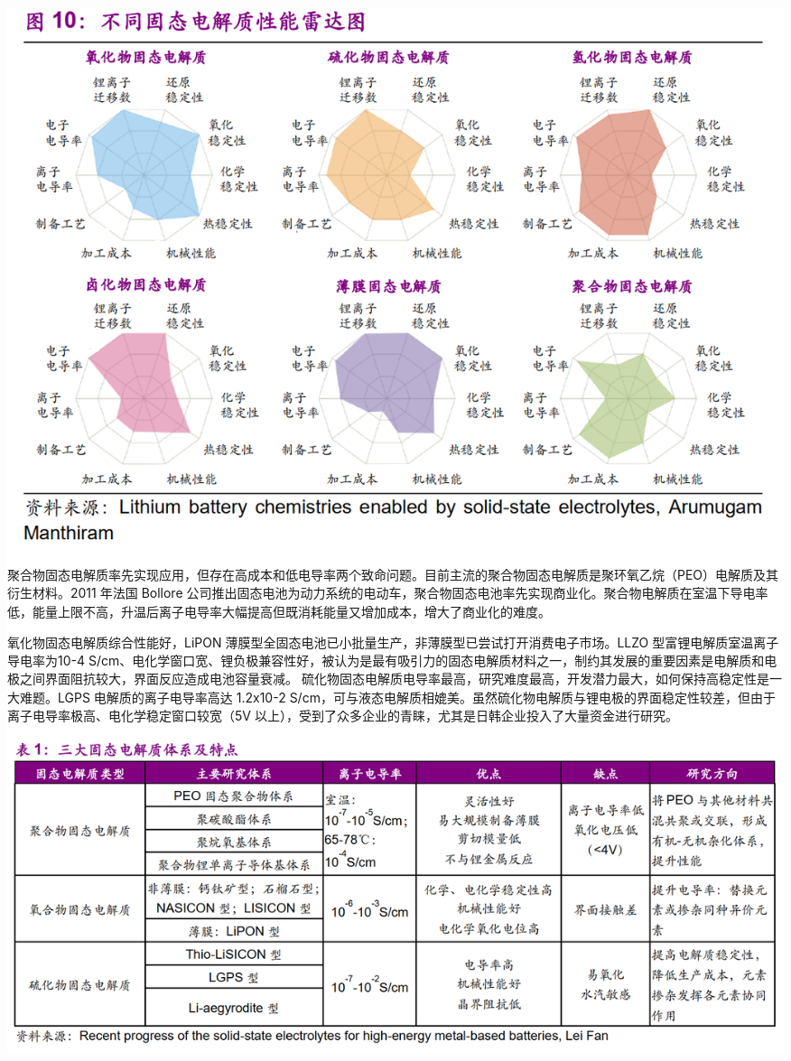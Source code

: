 ![image-20211003164030606](固态电池(20211003).assets/image-20211003164030606.png)

聚合物固态电解质率先实现应用，但存在高成本和低电导率两个致命问题。目前主流的聚合物固态电解质是聚环氧乙烷（PEO）电解质及其衍生材料。2011 年法国 Bollore 公司推出固态电池为动力系统的电动车，聚合物固态电池率先实现商业化。聚合物电解质在室温下导电率低，能量上限不高，升温后离子电导率大幅提高但既消耗能量又增加成本，增大了商业化的难度。

氧化物固态电解质综合性能好，LiPON 薄膜型全固态电池已小批量生产，非薄膜型已尝试打开消费电子市场。LLZO 型富锂电解质室温离子导电率为10-4 S/cm、电化学窗口宽、锂负极兼容性好，被认为是最有吸引力的固态电解质材料之一，制约其发展的重要因素是电解质和电极之间界面阻抗较大，界面反应造成电池容量衰减。
硫化物固态电解质电导率最高，研究难度最高，开发潜力最大，如何保持高稳定性是一大难题。LGPS 电解质的离子电导率高达 1.2x10-2 S/cm，可与液态电解质相媲美。虽然硫化物电解质与锂电极的界面稳定性较差，但由于离子电导率极高、电化学稳定窗口较宽（5V 以上），受到了众多企业的青睐，尤其是日韩企业投入了大量资金进行研究。  

![image-20211003164139198](固态电池(20211003).assets/image-20211003164139198.png)
